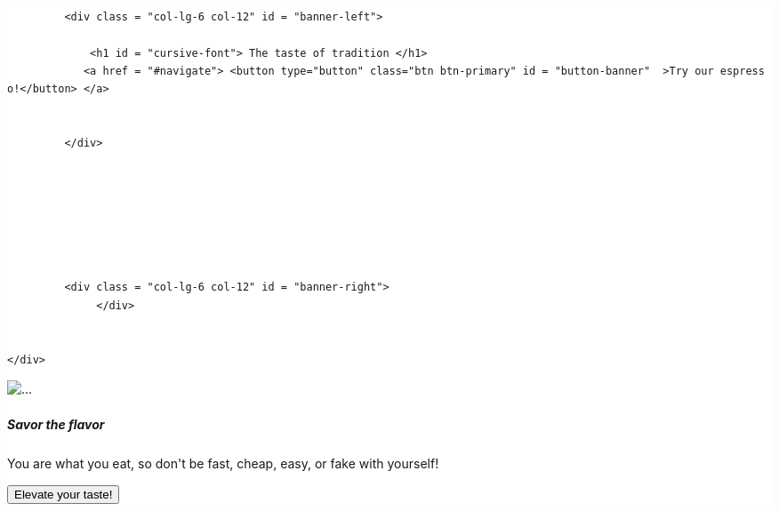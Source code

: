 









<div class = "row" id = "banner">
    
        
 
             <div class = "col-lg-6 col-12" id = "banner-left">
                 
                 <h1 id = "cursive-font"> The taste of tradition </h1>
                <a href = "#navigate"> <button type="button" class="btn btn-primary" id = "button-banner"  >Try our espresso!</button> </a>
                 
                 
             </div>
             
             
             
             
             
             
             
             <div class = "col-lg-6 col-12" id = "banner-right">
                  </div>
             
        
    </div>
    
    
    
    
    
    













<div class = "row" id = "navigate">
    

<div class = "col-lg-6" id = "navigate-card">
  <div class="col">
    <div class="card" id = "navigate-item1">
      <img src="https://scontent.fmnl8-6.fna.fbcdn.net/v/t39.30808-6/473569565_617482844564512_691978085339899515_n.jpg?_nc_cat=100&ccb=1-7&_nc_sid=127cfc&_nc_eui2=AeFsCSZH6pAH-pWofJcUufl3xJdEhU188YjEl0SFTXzxiE3SmemyfBVocKDXO9o_atYn07RR8z4MqseGD4Diotot&_nc_ohc=qe-_ploulbIQ7kNvgGeBLIg&_nc_zt=23&_nc_ht=scontent.fmnl8-6.fna&_nc_gid=ADJfpITT0LdJ69JZvgLLTOT&oh=00_AYDyeKiqI1ySUZp9WskrJyGCWB_66QxJVagAQcjU7KkNSg&oe=678ABCC9" class="card-img-top" alt="..." id = "card-image">
      <div class="card-body">
        <h5 class="card-title">Savor the flavor</h5>
        <p class="card-text">You are what you eat, so don't be fast, cheap, easy, or fake with yourself!</p>
        <a href = "https://marjames6.github.io/Menu_Page/"><button type="button" class="btn btn-primary" id = "button-card" >Elevate your taste!</button></a>
      </div>
    </div>
  </div>
  </div>

